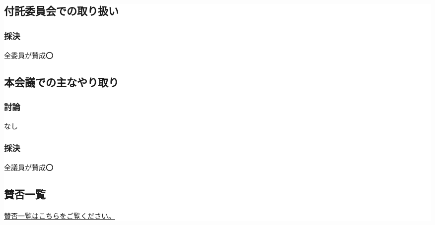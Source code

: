 ## 付託委員会での取り扱い
### 採決

全委員が賛成⭕️

## 本会議での主なやり取り

### 討論
なし

### 採決
全議員が賛成⭕️

## 賛否一覧
[賛否一覧はこちらをご覧ください。](../kekka-ichiran.md#賛否)


